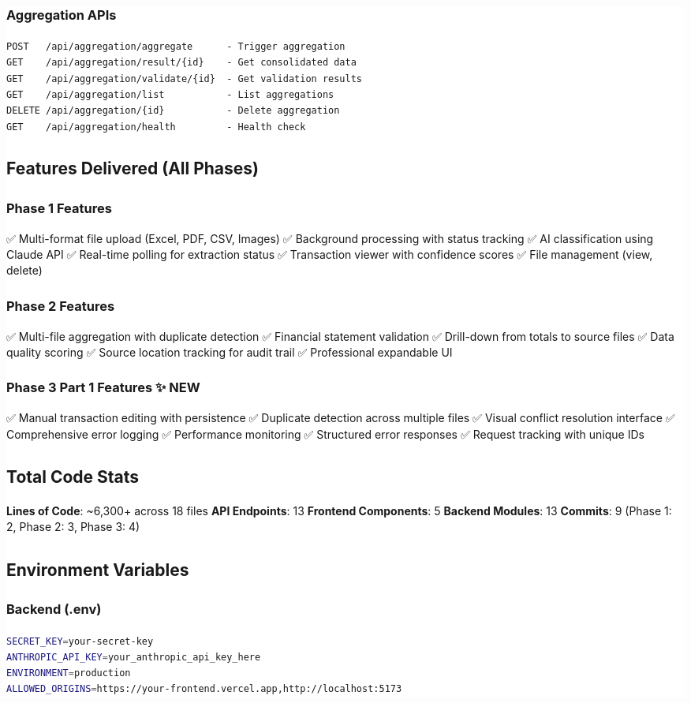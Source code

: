 ### Aggregation APIs
```
POST   /api/aggregation/aggregate      - Trigger aggregation
GET    /api/aggregation/result/{id}    - Get consolidated data
GET    /api/aggregation/validate/{id}  - Get validation results
GET    /api/aggregation/list           - List aggregations
DELETE /api/aggregation/{id}           - Delete aggregation
GET    /api/aggregation/health         - Health check
```

## Features Delivered (All Phases)

### Phase 1 Features
✅ Multi-format file upload (Excel, PDF, CSV, Images)
✅ Background processing with status tracking
✅ AI classification using Claude API
✅ Real-time polling for extraction status
✅ Transaction viewer with confidence scores
✅ File management (view, delete)

### Phase 2 Features
✅ Multi-file aggregation with duplicate detection
✅ Financial statement validation
✅ Drill-down from totals to source files
✅ Data quality scoring
✅ Source location tracking for audit trail
✅ Professional expandable UI

### Phase 3 Part 1 Features ✨ NEW
✅ Manual transaction editing with persistence
✅ Duplicate detection across multiple files
✅ Visual conflict resolution interface
✅ Comprehensive error logging
✅ Performance monitoring
✅ Structured error responses
✅ Request tracking with unique IDs

## Total Code Stats

**Lines of Code**: ~6,300+ across 18 files
**API Endpoints**: 13
**Frontend Components**: 5
**Backend Modules**: 13
**Commits**: 9 (Phase 1: 2, Phase 2: 3, Phase 3: 4)

## Environment Variables

### Backend (.env)
```bash
SECRET_KEY=your-secret-key
ANTHROPIC_API_KEY=your_anthropic_api_key_here
ENVIRONMENT=production
ALLOWED_ORIGINS=https://your-frontend.vercel.app,http://localhost:5173
```
